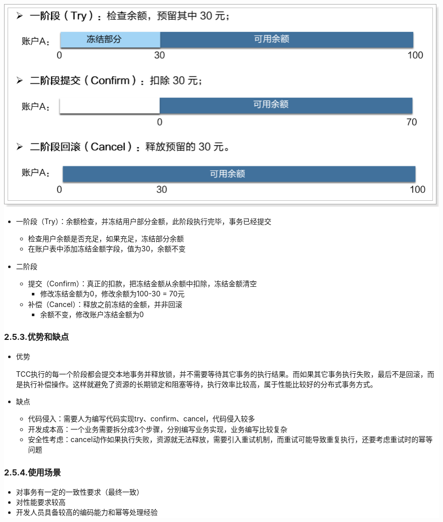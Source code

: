 ![image-20200305155830732](assets/image-20200305155830732.png)

- 一阶段（Try）：余额检查，并冻结用户部分金额，此阶段执行完毕，事务已经提交
  - 检查用户余额是否充足，如果充足，冻结部分余额
  - 在账户表中添加冻结金额字段，值为30，余额不变

- 二阶段
  - 提交（Confirm）：真正的扣款，把冻结金额从余额中扣除，冻结金额清空
    - 修改冻结金额为0，修改余额为100-30 = 70元
  - 补偿（Cancel）：释放之前冻结的金额，并非回滚
    - 余额不变，修改账户冻结金额为0

### 2.5.3.优势和缺点

- 优势

  TCC执行的每一个阶段都会提交本地事务并释放锁，并不需要等待其它事务的执行结果。而如果其它事务执行失败，最后不是回滚，而是执行补偿操作。这样就避免了资源的长期锁定和阻塞等待，执行效率比较高，属于性能比较好的分布式事务方式。

- 缺点
  - 代码侵入：需要人为编写代码实现try、confirm、cancel，代码侵入较多
  - 开发成本高：一个业务需要拆分成3个步骤，分别编写业务实现，业务编写比较复杂
  - 安全性考虑：cancel动作如果执行失败，资源就无法释放，需要引入重试机制，而重试可能导致重复执行，还要考虑重试时的幂等问题



### 2.5.4.使用场景

- 对事务有一定的一致性要求（最终一致）
- 对性能要求较高
- 开发人员具备较高的编码能力和幂等处理经验



